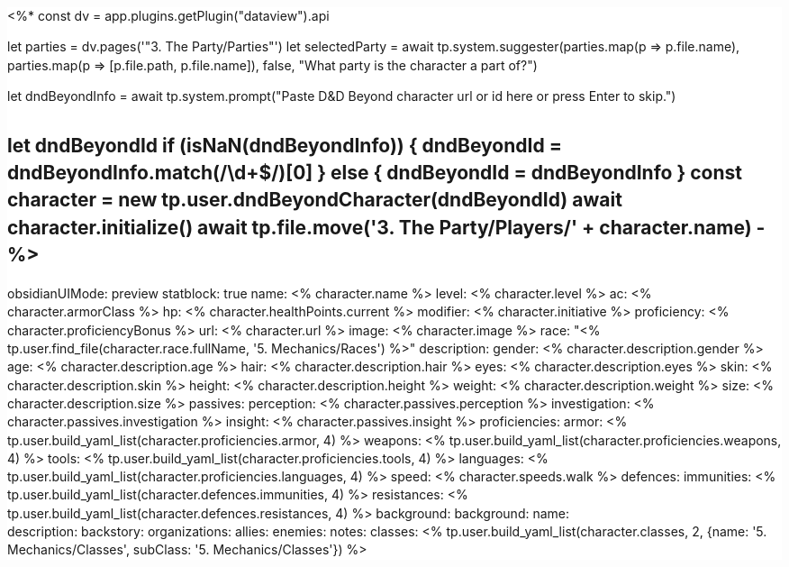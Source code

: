 <%*
const dv = app.plugins.getPlugin("dataview").api

let parties = dv.pages('"3. The Party/Parties"')
let selectedParty = await tp.system.suggester(parties.map(p => p.file.name), parties.map(p => [p.file.path, p.file.name]), false, "What party is the character a part of?")

let dndBeyondInfo = await tp.system.prompt("Paste D&D Beyond character url or id here or press Enter to skip.")

let dndBeyondId
if (isNaN(dndBeyondInfo)) {
  dndBeyondId = dndBeyondInfo.match(/\d+$/)[0]
} else {
  dndBeyondId = dndBeyondInfo
}
const character = new tp.user.dndBeyondCharacter(dndBeyondId)
await character.initialize()
await tp.file.move('3. The Party/Players/' + character.name)
-%>
---
obsidianUIMode: preview
statblock: true
name: <% character.name %>
level: <% character.level %>
ac: <% character.armorClass %>
hp: <% character.healthPoints.current %>
modifier: <% character.initiative %>
proficiency: <% character.proficiencyBonus %>
url: <% character.url %>
image: <% character.image %>
race: "<% tp.user.find_file(character.race.fullName, '5. Mechanics/Races') %>"
description:
  gender: <% character.description.gender %>
  age: <% character.description.age %>
  hair: <% character.description.hair %>
  eyes: <% character.description.eyes %>
  skin: <% character.description.skin %>
  height: <% character.description.height %>
  weight: <% character.description.weight %>
  size: <% character.description.size %>
passives:
  perception: <% character.passives.perception %>
  investigation: <% character.passives.investigation %>
  insight: <% character.passives.insight %>
proficiencies:
  armor: <% tp.user.build_yaml_list(character.proficiencies.armor, 4) %>
  weapons: <% tp.user.build_yaml_list(character.proficiencies.weapons, 4) %>
  tools: <% tp.user.build_yaml_list(character.proficiencies.tools, 4) %>
  languages: <% tp.user.build_yaml_list(character.proficiencies.languages, 4) %>
speed: <% character.speeds.walk %>
defences:
  immunities: <% tp.user.build_yaml_list(character.defences.immunities, 4) %>
  resistances: <% tp.user.build_yaml_list(character.defences.resistances, 4) %>
background:
  background:
    name:  
    description: 
  backstory: 
  organizations: 
  allies: 
  enemies: 
  notes: 
classes: <% tp.user.build_yaml_list(character.classes, 2, {name: '5. Mechanics/Classes', subClass: '5. Mechanics/Classes'}) %>